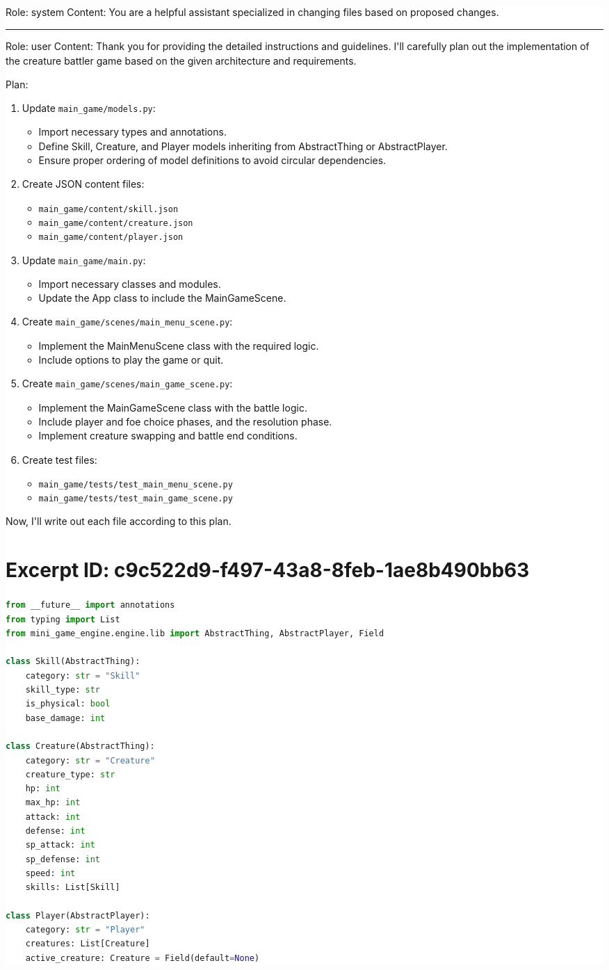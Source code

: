 Role: system
Content: You are a helpful assistant specialized in changing files based on proposed changes.
__________________
Role: user
Content: Thank you for providing the detailed instructions and guidelines. I'll carefully plan out the implementation of the creature battler game based on the given architecture and requirements.

Plan:

1. Update `main_game/models.py`:
   - Import necessary types and annotations.
   - Define Skill, Creature, and Player models inheriting from AbstractThing or AbstractPlayer.
   - Ensure proper ordering of model definitions to avoid circular dependencies.

2. Create JSON content files:
   - `main_game/content/skill.json`
   - `main_game/content/creature.json`
   - `main_game/content/player.json`

3. Update `main_game/main.py`:
   - Import necessary classes and modules.
   - Update the App class to include the MainGameScene.

4. Create `main_game/scenes/main_menu_scene.py`:
   - Implement the MainMenuScene class with the required logic.
   - Include options to play the game or quit.

5. Create `main_game/scenes/main_game_scene.py`:
   - Implement the MainGameScene class with the battle logic.
   - Include player and foe choice phases, and the resolution phase.
   - Implement creature swapping and battle end conditions.

6. Create test files:
   - `main_game/tests/test_main_menu_scene.py`
   - `main_game/tests/test_main_game_scene.py`

Now, I'll write out each file according to this plan.

# Excerpt ID: c9c522d9-f497-43a8-8feb-1ae8b490bb63
```python main_game/models.py
from __future__ import annotations
from typing import List
from mini_game_engine.engine.lib import AbstractThing, AbstractPlayer, Field

class Skill(AbstractThing):
    category: str = "Skill"
    skill_type: str
    is_physical: bool
    base_damage: int

class Creature(AbstractThing):
    category: str = "Creature"
    creature_type: str
    hp: int
    max_hp: int
    attack: int
    defense: int
    sp_attack: int
    sp_defense: int
    speed: int
    skills: List[Skill]

class Player(AbstractPlayer):
    category: str = "Player"
    creatures: List[Creature]
    active_creature: Creature = Field(default=None)
```